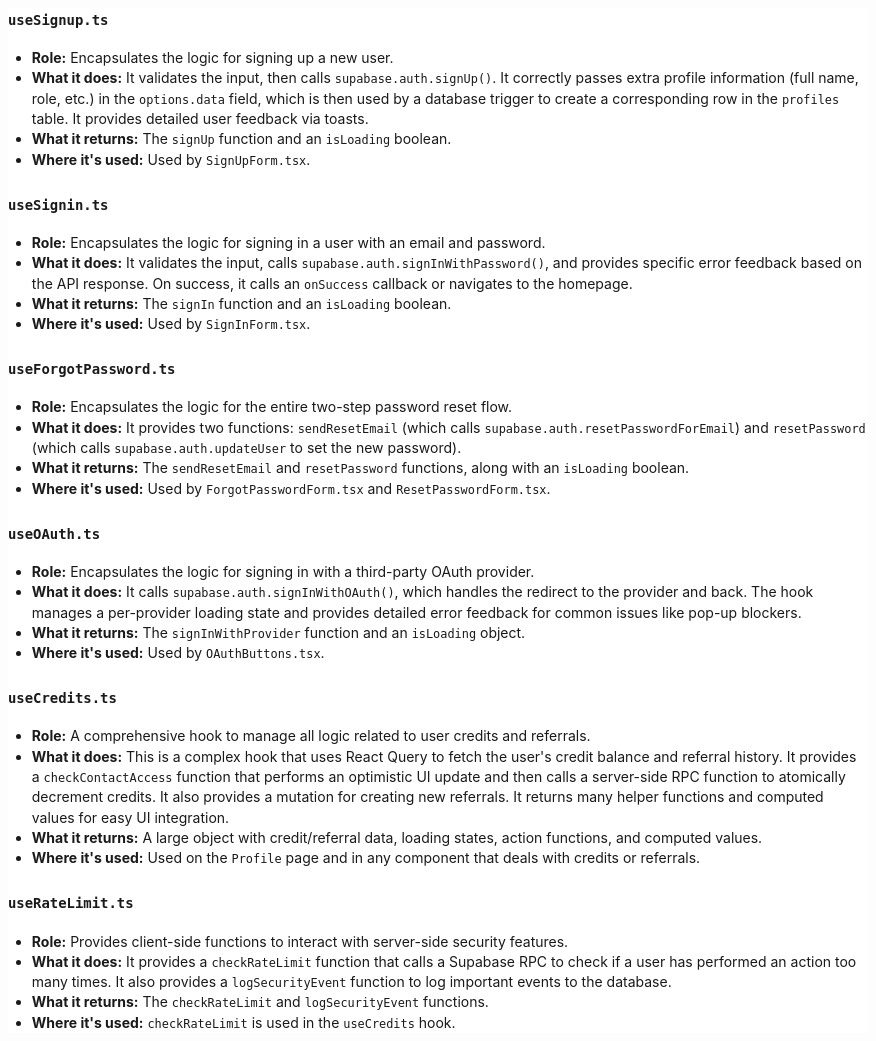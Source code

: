 ### `useSignup.ts`
*   **Role:** Encapsulates the logic for signing up a new user.
*   **What it does:** It validates the input, then calls `supabase.auth.signUp()`. It correctly passes extra profile information (full name, role, etc.) in the `options.data` field, which is then used by a database trigger to create a corresponding row in the `profiles` table. It provides detailed user feedback via toasts.
*   **What it returns:** The `signUp` function and an `isLoading` boolean.
*   **Where it's used:** Used by `SignUpForm.tsx`.

### `useSignin.ts`
*   **Role:** Encapsulates the logic for signing in a user with an email and password.
*   **What it does:** It validates the input, calls `supabase.auth.signInWithPassword()`, and provides specific error feedback based on the API response. On success, it calls an `onSuccess` callback or navigates to the homepage.
*   **What it returns:** The `signIn` function and an `isLoading` boolean.
*   **Where it's used:** Used by `SignInForm.tsx`.

### `useForgotPassword.ts`
*   **Role:** Encapsulates the logic for the entire two-step password reset flow.
*   **What it does:** It provides two functions: `sendResetEmail` (which calls `supabase.auth.resetPasswordForEmail`) and `resetPassword` (which calls `supabase.auth.updateUser` to set the new password).
*   **What it returns:** The `sendResetEmail` and `resetPassword` functions, along with an `isLoading` boolean.
*   **Where it's used:** Used by `ForgotPasswordForm.tsx` and `ResetPasswordForm.tsx`.

### `useOAuth.ts`
*   **Role:** Encapsulates the logic for signing in with a third-party OAuth provider.
*   **What it does:** It calls `supabase.auth.signInWithOAuth()`, which handles the redirect to the provider and back. The hook manages a per-provider loading state and provides detailed error feedback for common issues like pop-up blockers.
*   **What it returns:** The `signInWithProvider` function and an `isLoading` object.
*   **Where it's used:** Used by `OAuthButtons.tsx`.

### `useCredits.ts`
*   **Role:** A comprehensive hook to manage all logic related to user credits and referrals.
*   **What it does:** This is a complex hook that uses React Query to fetch the user's credit balance and referral history. It provides a `checkContactAccess` function that performs an optimistic UI update and then calls a server-side RPC function to atomically decrement credits. It also provides a mutation for creating new referrals. It returns many helper functions and computed values for easy UI integration.
*   **What it returns:** A large object with credit/referral data, loading states, action functions, and computed values.
*   **Where it's used:** Used on the `Profile` page and in any component that deals with credits or referrals.

### `useRateLimit.ts`
*   **Role:** Provides client-side functions to interact with server-side security features.
*   **What it does:** It provides a `checkRateLimit` function that calls a Supabase RPC to check if a user has performed an action too many times. It also provides a `logSecurityEvent` function to log important events to the database.
*   **What it returns:** The `checkRateLimit` and `logSecurityEvent` functions.
*   **Where it's used:** `checkRateLimit` is used in the `useCredits` hook.
